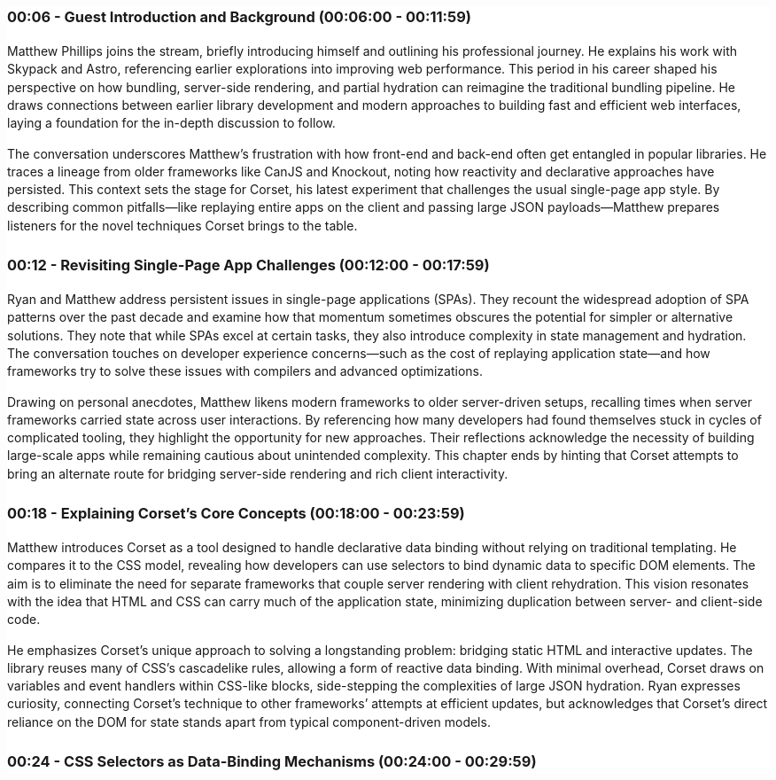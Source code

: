 ### 00:06 - Guest Introduction and Background (00:06:00 - 00:11:59)

Matthew Phillips joins the stream, briefly introducing himself and outlining his professional journey. He explains his work with Skypack and Astro, referencing earlier explorations into improving web performance. This period in his career shaped his perspective on how bundling, server-side rendering, and partial hydration can reimagine the traditional bundling pipeline. He draws connections between earlier library development and modern approaches to building fast and efficient web interfaces, laying a foundation for the in-depth discussion to follow.

The conversation underscores Matthew’s frustration with how front-end and back-end often get entangled in popular libraries. He traces a lineage from older frameworks like CanJS and Knockout, noting how reactivity and declarative approaches have persisted. This context sets the stage for Corset, his latest experiment that challenges the usual single-page app style. By describing common pitfalls—like replaying entire apps on the client and passing large JSON payloads—Matthew prepares listeners for the novel techniques Corset brings to the table.

### 00:12 - Revisiting Single-Page App Challenges (00:12:00 - 00:17:59)

Ryan and Matthew address persistent issues in single-page applications (SPAs). They recount the widespread adoption of SPA patterns over the past decade and examine how that momentum sometimes obscures the potential for simpler or alternative solutions. They note that while SPAs excel at certain tasks, they also introduce complexity in state management and hydration. The conversation touches on developer experience concerns—such as the cost of replaying application state—and how frameworks try to solve these issues with compilers and advanced optimizations.

Drawing on personal anecdotes, Matthew likens modern frameworks to older server-driven setups, recalling times when server frameworks carried state across user interactions. By referencing how many developers had found themselves stuck in cycles of complicated tooling, they highlight the opportunity for new approaches. Their reflections acknowledge the necessity of building large-scale apps while remaining cautious about unintended complexity. This chapter ends by hinting that Corset attempts to bring an alternate route for bridging server-side rendering and rich client interactivity.

### 00:18 - Explaining Corset’s Core Concepts (00:18:00 - 00:23:59)

Matthew introduces Corset as a tool designed to handle declarative data binding without relying on traditional templating. He compares it to the CSS model, revealing how developers can use selectors to bind dynamic data to specific DOM elements. The aim is to eliminate the need for separate frameworks that couple server rendering with client rehydration. This vision resonates with the idea that HTML and CSS can carry much of the application state, minimizing duplication between server- and client-side code.

He emphasizes Corset’s unique approach to solving a longstanding problem: bridging static HTML and interactive updates. The library reuses many of CSS’s cascadelike rules, allowing a form of reactive data binding. With minimal overhead, Corset draws on variables and event handlers within CSS-like blocks, side-stepping the complexities of large JSON hydration. Ryan expresses curiosity, connecting Corset’s technique to other frameworks’ attempts at efficient updates, but acknowledges that Corset’s direct reliance on the DOM for state stands apart from typical component-driven models.

### 00:24 - CSS Selectors as Data-Binding Mechanisms (00:24:00 - 00:29:59)
